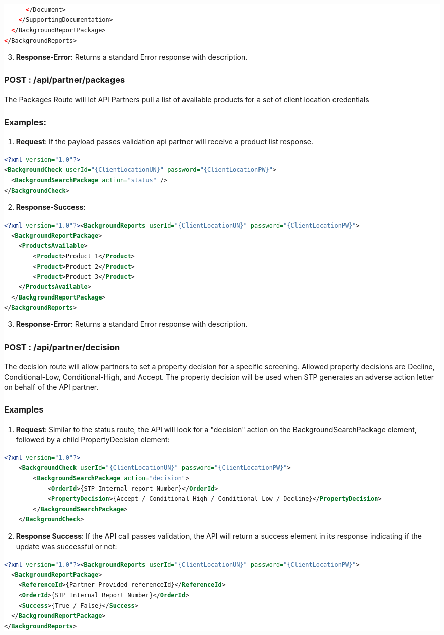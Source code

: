 ```xml
      </Document>
    </SupportingDocumentation>
  </BackgroundReportPackage>
</BackgroundReports>
```
3. **Response-Error**: Returns a standard Error response with description.

### POST : /api/partner/packages
The Packages Route will let API Partners pull a list of available products for a set of client location credentials

### Examples:
1. **Request**: If the payload passes validation api partner will receive a product list response.
```xml
<?xml version="1.0"?>
<BackgroundCheck userId="{ClientLocationUN}" password="{ClientLocationPW}">
  <BackgroundSearchPackage action="status" />
</BackgroundCheck>
```
2. **Response-Success**: 
```xml
<?xml version="1.0"?><BackgroundReports userId="{ClientLocationUN}" password="{ClientLocationPW}">
  <BackgroundReportPackage>
    <ProductsAvailable>
        <Product>Product 1</Product>
        <Product>Product 2</Product>
        <Product>Product 3</Product>
    </ProductsAvailable>
  </BackgroundReportPackage>
</BackgroundReports>
```
3. **Response-Error**: Returns a standard Error response with description.

### POST : /api/partner/decision
The decision route will allow partners to set a property decision for a specific screening. Allowed property decisions are Decline, Conditional-Low, Conditional-High, and Accept. The property decision will be used when STP generates an adverse action letter on behalf of the API partner.

### Examples
1. **Request**: Similar to the status route, the API will look for a "decision" action on the BackgroundSearchPackage element, followed by a child PropertyDecision element:
```xml
<?xml version="1.0"?>
	<BackgroundCheck userId="{ClientLocationUN}" password="{ClientLocationPW}">
		<BackgroundSearchPackage action="decision">
			<OrderId>{STP Internal report Number}</OrderId>
			<PropertyDecision>{Accept / Conditional-High / Conditional-Low / Decline}</PropertyDecision>
		</BackgroundSearchPackage>
	</BackgroundCheck>
```
2. **Response Success**: If the API call passes validation, the API will return a success element in its response indicating if the update was successful or not:
```xml
<?xml version="1.0"?><BackgroundReports userId="{ClientLocationUN}" password="{ClientLocationPW}">
  <BackgroundReportPackage>
    <ReferenceId>{Partner Provided referenceId}</ReferenceId>
    <OrderId>{STP Internal Report Number}</OrderId>
    <Success>{True / False}</Success>
  </BackgroundReportPackage>
</BackgroundReports>
```
